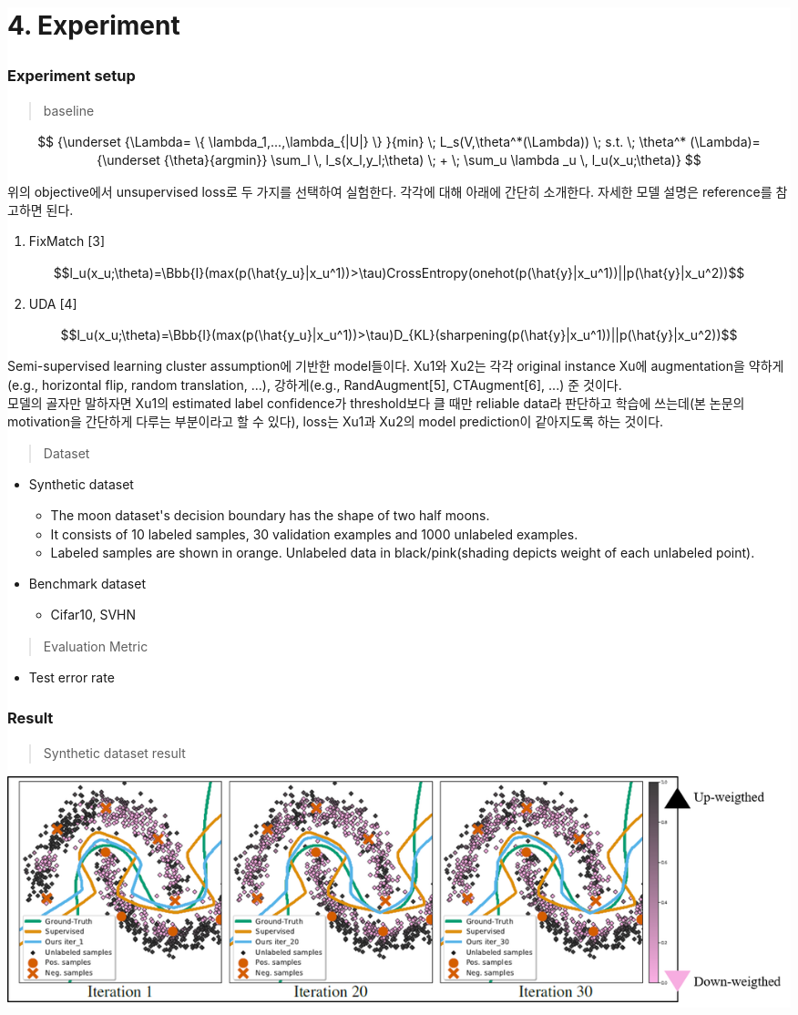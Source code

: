 # 4. Experiment

### **Experiment setup**  

> baseline
 
$$
{\underset {\Lambda= \{ \lambda_1,...,\lambda_{|U|} \} }{min} \; L_s(V,\theta^*(\Lambda)) \; s.t. \; \theta^* (\Lambda)={\underset {\theta}{argmin}} \sum_l \, l_s(x_l,y_l;\theta) \; + \; \sum_u \lambda _u \, l_u(x_u;\theta)} 
$$

위의 objective에서 unsupervised loss로 두 가지를 선택하여 실험한다. 각각에 대해 아래에 간단히 소개한다. 자세한 모델 설명은 reference를 참고하면 된다.

1) FixMatch [3]

$$l_u(x_u;\theta)=\Bbb{I}(max(p(\hat{y_u}|x_u^1))>\tau)CrossEntropy(onehot(p(\hat{y}|x_u^1))||p(\hat{y}|x_u^2))$$

2) UDA [4]

$$l_u(x_u;\theta)=\Bbb{I}(max(p(\hat{y_u}|x_u^1))>\tau)D_{KL}(sharpening(p(\hat{y}|x_u^1))||p(\hat{y}|x_u^2))$$

Semi-supervised learning cluster assumption에 기반한 model들이다.  Xu1와 Xu2는 각각 original instance Xu에 augmentation을 약하게(e.g., horizontal flip, random translation, ...), 강하게(e.g., RandAugment[5], CTAugment[6], ...) 준 것이다.  
모델의 골자만 말하자면 Xu1의 estimated label confidence가 threshold보다 클 때만 reliable data라 판단하고 학습에 쓰는데(본 논문의 motivation을 간단하게 다루는 부분이라고 할 수 있다), loss는 Xu1과 Xu2의 model prediction이 같아지도록 하는 것이다.

> Dataset 

* Synthetic dataset 
	- The moon dataset's decision boundary has the shape of two half moons.
	- It consists of 10 labeled samples, 30 validation examples and 1000 unlabeled examples. 
	- Labeled samples are shown in orange. Unlabeled data in black/pink(shading depicts weight of each unlabeled point).

* Benchmark dataset 
	- Cifar10, SVHN


> Evaluation Metric 

* Test error rate

### **Result**  

> Synthetic dataset result

![image3.png](../../.gitbook/2022-spring-assets/RobustSSL/image3.png)
